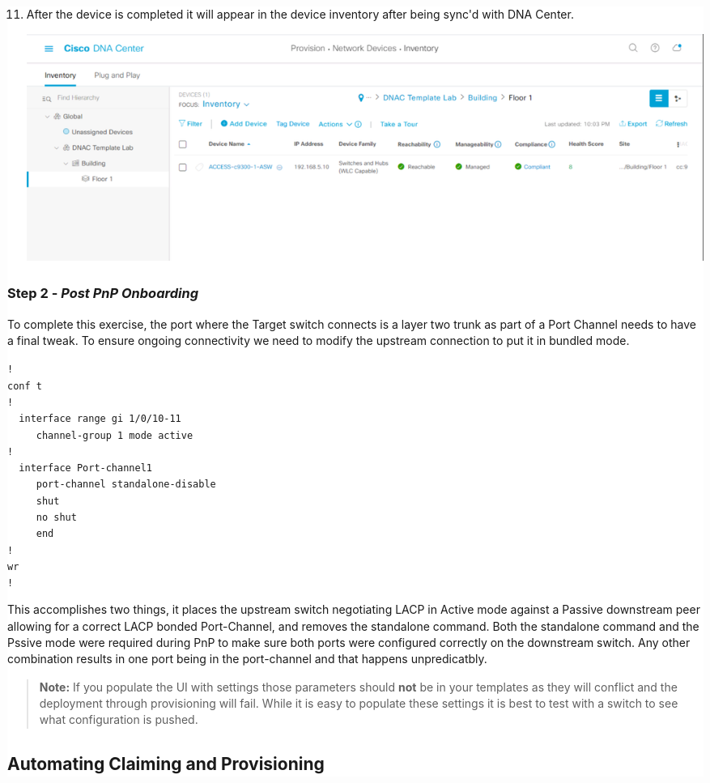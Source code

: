    11. After the device is completed it will appear in the device inventory after being sync'd with DNA Center.      

       ![json](./images/DNAC-Inventory.png?raw=true "Import JSON")

### Step 2 - ***Post PnP Onboarding***

To complete this exercise, the port where the Target switch connects is a layer two trunk as part of a Port Channel needs to have a final tweak. To ensure ongoing connectivity we need to modify the upstream connection to put it in bundled mode. 

```vtl
!
conf t
!
  interface range gi 1/0/10-11
     channel-group 1 mode active
!
  interface Port-channel1
     port-channel standalone-disable
     shut
     no shut
     end
!
wr
!
```

This accomplishes two things, it places the upstream switch negotiating LACP in Active mode against a Passive downstream peer allowing for a correct LACP bonded Port-Channel, and removes the standalone command. Both the standalone command and the Pssive mode were required during PnP to make sure both ports were configured correctly on the downstream switch. Any other combination results in one port being in the port-channel and that happens unpredicatbly.

> **Note:** If you populate the UI with settings those parameters should **not** be in your templates as they will conflict and the deployment through provisioning will fail. While it is easy to populate these settings it is best to test with a switch to see what configuration is pushed.

## Automating Claiming and Provisioning
